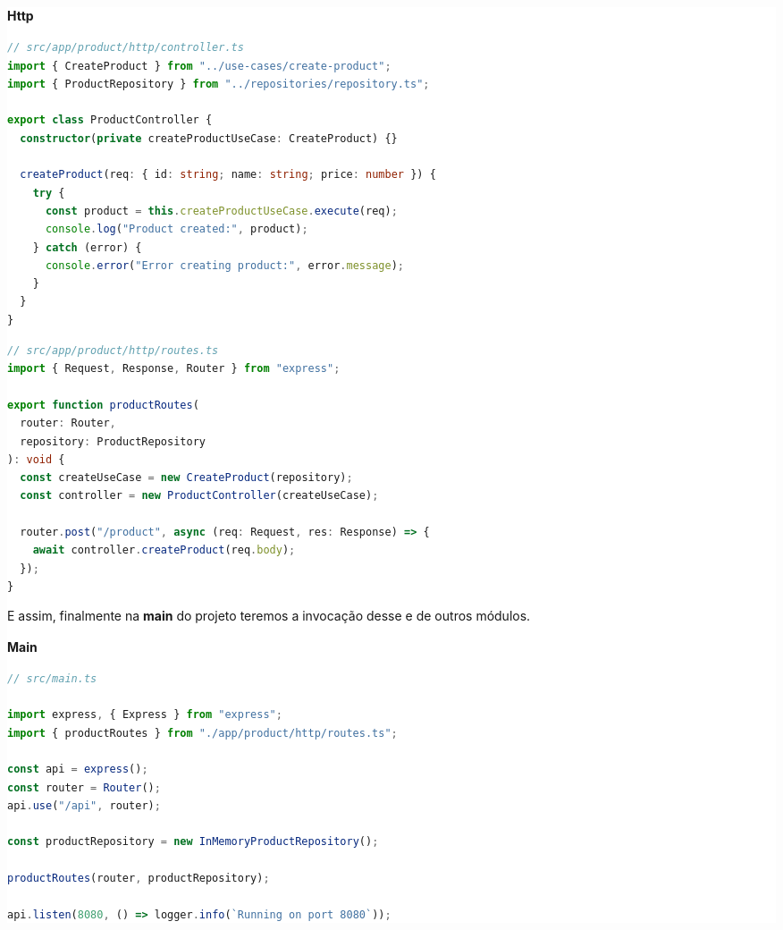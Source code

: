 **Http**

```ts
// src/app/product/http/controller.ts
import { CreateProduct } from "../use-cases/create-product";
import { ProductRepository } from "../repositories/repository.ts";

export class ProductController {
  constructor(private createProductUseCase: CreateProduct) {}

  createProduct(req: { id: string; name: string; price: number }) {
    try {
      const product = this.createProductUseCase.execute(req);
      console.log("Product created:", product);
    } catch (error) {
      console.error("Error creating product:", error.message);
    }
  }
}
```

```ts
// src/app/product/http/routes.ts
import { Request, Response, Router } from "express";

export function productRoutes(
  router: Router,
  repository: ProductRepository
): void {
  const createUseCase = new CreateProduct(repository);
  const controller = new ProductController(createUseCase);

  router.post("/product", async (req: Request, res: Response) => {
    await controller.createProduct(req.body);
  });
}
```

E assim, finalmente na **main** do projeto teremos a invocação desse e de outros módulos.

**Main**

```ts
// src/main.ts

import express, { Express } from "express";
import { productRoutes } from "./app/product/http/routes.ts";

const api = express();
const router = Router();
api.use("/api", router);

const productRepository = new InMemoryProductRepository();

productRoutes(router, productRepository);

api.listen(8080, () => logger.info(`Running on port 8080`));
```
